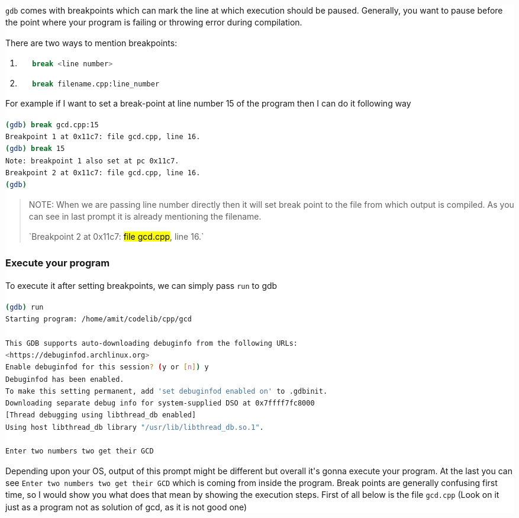 `gdb` comes with breakpoints which can mark the line at which execution should be paused. Generally, you want to pause before the point where your program is failing or throwing error during compilation.

There are two ways to mention breakpoints:

1. ```bash
      break <line number>
    ```
    
2. ```bash
      break filename.cpp:line_number
    ```
    

For example if I want to set a break-point at line number 15 of the program then I can do it following way

```bash
(gdb) break gcd.cpp:15
Breakpoint 1 at 0x11c7: file gcd.cpp, line 16.
(gdb) break 15
Note: breakpoint 1 also set at pc 0x11c7.
Breakpoint 2 at 0x11c7: file gcd.cpp, line 16.
(gdb)
```

> NOTE: When we are passing line number directly then it will set break point to the file from which output is compiled. As you can see in last prompt it is already mentioning the filename.
> 
> \`Breakpoint 2 at 0x11c7: <mark>file gcd.cpp</mark>, line 16.\`

### Execute your program

To execute it after setting breakpoints, we can simply pass `run` to gdb

```bash
(gdb) run
Starting program: /home/amit/codelib/cpp/gcd

This GDB supports auto-downloading debuginfo from the following URLs:
<https://debuginfod.archlinux.org>
Enable debuginfod for this session? (y or [n]) y
Debuginfod has been enabled.
To make this setting permanent, add 'set debuginfod enabled on' to .gdbinit.
Downloading separate debug info for system-supplied DSO at 0x7ffff7fc8000
[Thread debugging using libthread_db enabled]
Using host libthread_db library "/usr/lib/libthread_db.so.1".

Enter two numbers two get their GCD
```

Depending upon your OS, output of this prompt might be different but overall it's gonna execute your program. At the last you can see `Enter two numbers two get their GCD` which is coming from inside the program. Break points are generally confusing first time, so I would show you what does that mean by showing the execution steps. First of all below is the file `gcd.cpp` (Look on it just as a program not as solution of gcd, as it is not good one)
